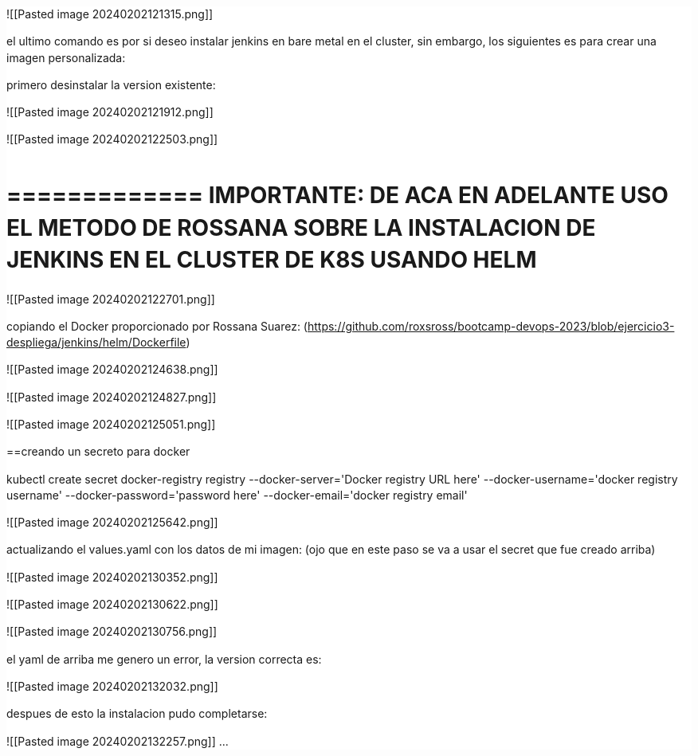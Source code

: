 ![[Pasted image 20240202121315.png]]

el ultimo comando es por si deseo instalar jenkins en bare metal en el cluster, sin embargo, los siguientes es para crear una imagen personalizada:

primero desinstalar la version existente:

![[Pasted image 20240202121912.png]]

![[Pasted image 20240202122503.png]]

=============
IMPORTANTE: DE ACA EN ADELANTE USO EL METODO DE ROSSANA SOBRE LA INSTALACION DE JENKINS EN EL CLUSTER DE K8S USANDO HELM
=========



![[Pasted image 20240202122701.png]]

copiando el Docker proporcionado por Rossana Suarez: (https://github.com/roxsross/bootcamp-devops-2023/blob/ejercicio3-despliega/jenkins/helm/Dockerfile)

![[Pasted image 20240202124638.png]]

![[Pasted image 20240202124827.png]]

![[Pasted image 20240202125051.png]]

==creando un secreto para docker

kubectl create secret docker-registry registry --docker-server='Docker registry URL here' --docker-username='docker registry username' --docker-password='password here' --docker-email='docker registry email'

![[Pasted image 20240202125642.png]]

actualizando el values.yaml con los datos de mi imagen: (ojo que en este paso se va a usar el secret que fue creado arriba)

![[Pasted image 20240202130352.png]]

![[Pasted image 20240202130622.png]]

![[Pasted image 20240202130756.png]]

el yaml de arriba me genero un error, la version correcta es:

![[Pasted image 20240202132032.png]]

despues de esto la instalacion pudo completarse:

![[Pasted image 20240202132257.png]]
...
